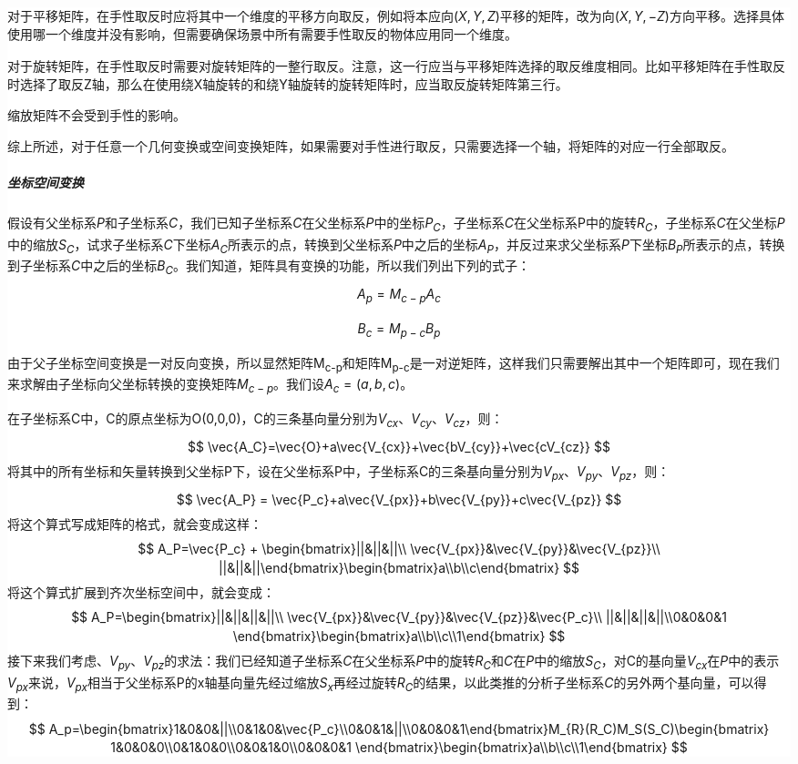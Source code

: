 对于平移矩阵，在手性取反时应将其中一个维度的平移方向取反，例如将本应向$(X,Y,Z)$平移的矩阵，改为向$(X,Y,-Z)$方向平移。选择具体使用哪一个维度并没有影响，但需要确保场景中所有需要手性取反的物体应用同一个维度。

对于旋转矩阵，在手性取反时需要对旋转矩阵的一整行取反。注意，这一行应当与平移矩阵选择的取反维度相同。比如平移矩阵在手性取反时选择了取反Z轴，那么在使用绕X轴旋转的和绕Y轴旋转的旋转矩阵时，应当取反旋转矩阵第三行。

缩放矩阵不会受到手性的影响。

综上所述，对于任意一个几何变换或空间变换矩阵，如果需要对手性进行取反，只需要选择一个轴，将矩阵的对应一行全部取反。

##### 坐标空间变换

假设有父坐标系$P$和子坐标系$C$，我们已知子坐标系$C$在父坐标系$P$中的坐标$P_C$，子坐标系$C$在父坐标系P中的旋转$R_C$，子坐标系$C$在父坐标$P$中的缩放$S_C$，试求子坐标系$C$下坐标$A_C$所表示的点，转换到父坐标系$P$中之后的坐标$A_P$，并反过来求父坐标系$P$下坐标$B_P$所表示的点，转换到子坐标系$C$中之后的坐标$B_C$。我们知道，矩阵具有变换的功能，所以我们列出下列的式子：
$$
A_p=M_{c-p}A_c
$$

$$
B_c=M_{p-c}B_p
$$

由于父子坐标空间变换是一对反向变换，所以显然矩阵M<sub>c-p</sub>和矩阵M<sub>p-c</sub>是一对逆矩阵，这样我们只需要解出其中一个矩阵即可，现在我们来求解由子坐标向父坐标转换的变换矩阵$M_{c-p}$。我们设$A_c=(a,b,c)$。

在子坐标系C中，C的原点坐标为O(0,0,0)，C的三条基向量分别为$V_{cx}$、$V_{cy}$、$V_{cz}$，则：
$$
\vec{A_C}=\vec{O}+a\vec{V_{cx}}+\vec{bV_{cy}}+\vec{cV_{cz}}
$$
将其中的所有坐标和矢量转换到父坐标P下，设在父坐标系P中，子坐标系C的三条基向量分别为$V_{px}$、$V_{py}$、$V_{pz}$，则：
$$
\vec{A_P} = \vec{P_c}+a\vec{V_{px}}+b\vec{V_{py}}+c\vec{V_{pz}}
$$
将这个算式写成矩阵的格式，就会变成这样：
$$
A_P=\vec{P_c} + \begin{bmatrix}||&||&||\\
\vec{V_{px}}&\vec{V_{py}}&\vec{V_{pz}}\\
||&||&||\end{bmatrix}\begin{bmatrix}a\\b\\c\end{bmatrix}
$$
将这个算式扩展到齐次坐标空间中，就会变成：
$$
A_P=\begin{bmatrix}||&||&||&||\\
\vec{V_{px}}&\vec{V_{py}}&\vec{V_{pz}}&\vec{P_c}\\
||&||&||&||\\0&0&0&1
\end{bmatrix}\begin{bmatrix}a\\b\\c\\1\end{bmatrix}
$$
接下来我们考虑、$V_{py}$、$V_{pz}$的求法：我们已经知道子坐标系$C$在父坐标系$P$中的旋转$R_C$和$C$在$P$中的缩放$S_C$，对C的基向量$V_{cx}$在$P$中的表示$V_{px}$来说，$V_{px}$相当于父坐标系P的x轴基向量先经过缩放$S_x$再经过旋转$R_C$的结果，以此类推的分析子坐标系$C$的另外两个基向量，可以得到：
$$
A_p=\begin{bmatrix}1&0&0&||\\0&1&0&\vec{P_c}\\0&0&1&||\\0&0&0&1\end{bmatrix}M_{R}(R_C)M_S(S_C)\begin{bmatrix}
1&0&0&0\\0&1&0&0\\0&0&1&0\\0&0&0&1
\end{bmatrix}\begin{bmatrix}a\\b\\c\\1\end{bmatrix}
$$

